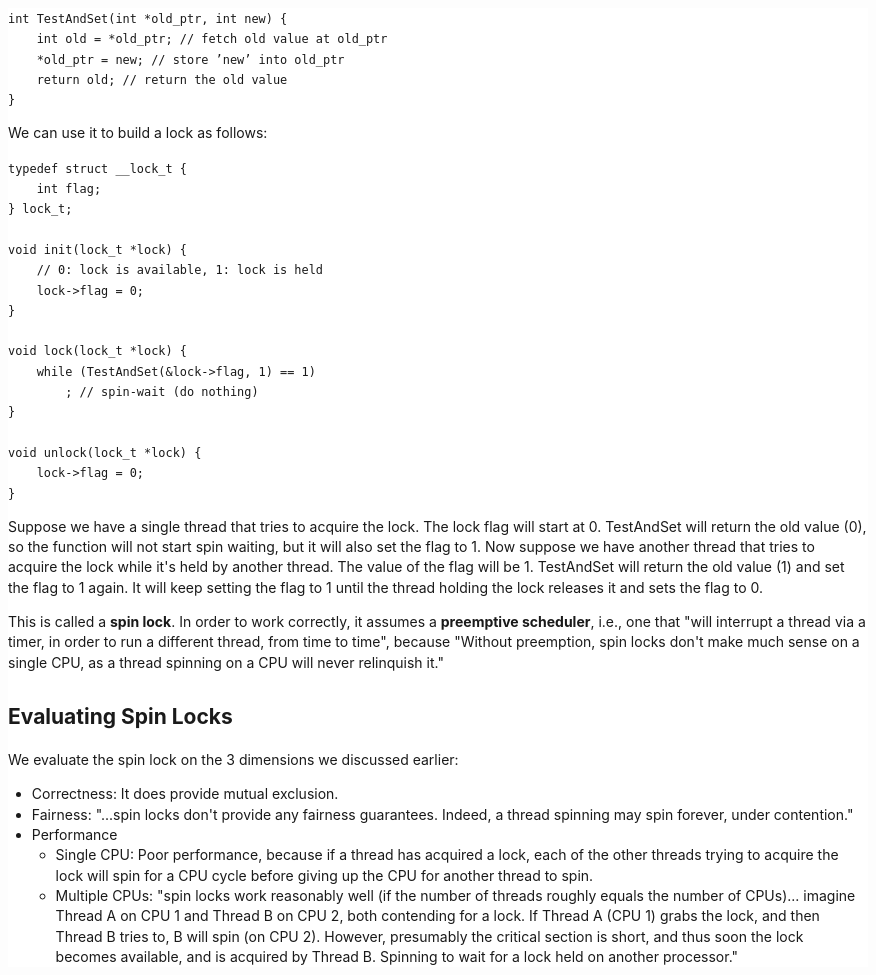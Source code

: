 ```
int TestAndSet(int *old_ptr, int new) {
	int old = *old_ptr; // fetch old value at old_ptr
	*old_ptr = new; // store ’new’ into old_ptr
	return old; // return the old value
}
```

We can use it to build a lock as follows:

```
typedef struct __lock_t {
	int flag;
} lock_t;

void init(lock_t *lock) {
	// 0: lock is available, 1: lock is held
	lock->flag = 0;
}

void lock(lock_t *lock) {
	while (TestAndSet(&lock->flag, 1) == 1)
		; // spin-wait (do nothing)
}

void unlock(lock_t *lock) {
	lock->flag = 0;
}
```

Suppose we have a single thread that tries to acquire the lock. The lock flag will start at 0. TestAndSet will return the old value (0), so the function will not start spin waiting, but it will also set the flag to 1. Now suppose we have another thread that tries to acquire the lock while it's held by another thread. The value of the flag will be 1. TestAndSet will return the old value (1) and set the flag to 1 again. It will keep setting the flag to 1 until the thread holding the lock releases it and sets the flag to 0.

This is called a **spin lock**. In order to work correctly, it assumes a **preemptive scheduler**, i.e., one that "will interrupt a thread via a timer, in order to run a different thread, from time to time", because "Without preemption, spin locks don't make much sense on a single CPU, as a thread spinning on a CPU will never relinquish it."

## Evaluating Spin Locks

We evaluate the spin lock on the 3 dimensions we discussed earlier:

* Correctness: It does provide mutual exclusion.
* Fairness: "...spin locks don't provide any fairness guarantees. Indeed, a thread spinning may spin forever,
under contention."
* Performance
	* Single CPU: Poor performance, because if a thread has acquired a lock, each of the other threads trying to acquire the lock will spin for a CPU cycle before giving up the CPU for another thread to spin. 
	* Multiple CPUs: "spin locks work reasonably well (if the number of threads roughly equals the number of CPUs)... imagine Thread A on CPU 1 and Thread B on CPU 2, both contending for a lock. If Thread A (CPU 1) grabs the lock, and then Thread B tries to, B will spin (on CPU 2). However, presumably the critical section is short, and thus soon the lock becomes available, and is acquired by Thread B. Spinning to wait for a lock held on another processor."
